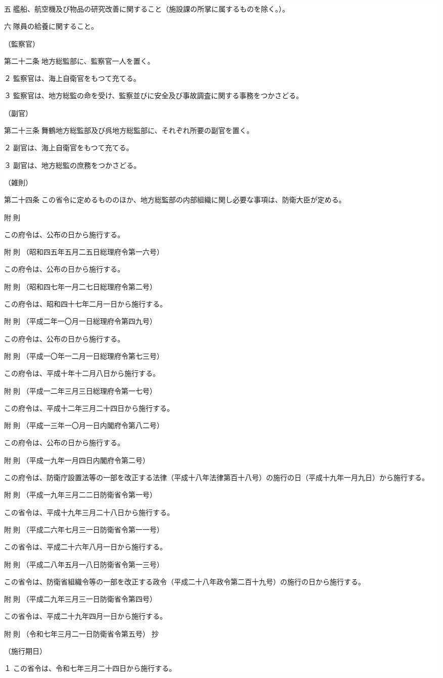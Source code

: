 五 艦船、航空機及び物品の研究改善に関すること（施設課の所掌に属するものを除く。）。

六 隊員の給養に関すること。

（監察官）

第二十二条 地方総監部に、監察官一人を置く。

２ 監察官は、海上自衛官をもつて充てる。

３ 監察官は、地方総監の命を受け、監察並びに安全及び事故調査に関する事務をつかさどる。

（副官）

第二十三条 舞鶴地方総監部及び呉地方総監部に、それぞれ所要の副官を置く。

２ 副官は、海上自衛官をもつて充てる。

３ 副官は、地方総監の庶務をつかさどる。

（雑則）

第二十四条 この省令に定めるもののほか、地方総監部の内部組織に関し必要な事項は、防衛大臣が定める。

附 則

この府令は、公布の日から施行する。

附 則 （昭和四五年五月二五日総理府令第一六号）

この府令は、公布の日から施行する。

附 則 （昭和四七年一月二七日総理府令第二号）

この府令は、昭和四十七年二月一日から施行する。

附 則 （平成二年一〇月一日総理府令第四九号）

この府令は、公布の日から施行する。

附 則 （平成一〇年一二月一日総理府令第七三号）

この府令は、平成十年十二月八日から施行する。

附 則 （平成一二年三月三日総理府令第一七号）

この府令は、平成十二年三月二十四日から施行する。

附 則 （平成一三年一〇月一日内閣府令第八二号）

この府令は、公布の日から施行する。

附 則 （平成一九年一月四日内閣府令第二号）

この府令は、防衛庁設置法等の一部を改正する法律（平成十八年法律第百十八号）の施行の日（平成十九年一月九日）から施行する。

附 則 （平成一九年三月二二日防衛省令第一号）

この省令は、平成十九年三月二十八日から施行する。

附 則 （平成二六年七月三一日防衛省令第一一号）

この省令は、平成二十六年八月一日から施行する。

附 則 （平成二八年五月一八日防衛省令第一三号）

この省令は、防衛省組織令等の一部を改正する政令（平成二十八年政令第二百十九号）の施行の日から施行する。

附 則 （平成二九年三月三一日防衛省令第四号）

この省令は、平成二十九年四月一日から施行する。

附 則 （令和七年三月二一日防衛省令第五号） 抄

（施行期日）

１ この省令は、令和七年三月二十四日から施行する。
